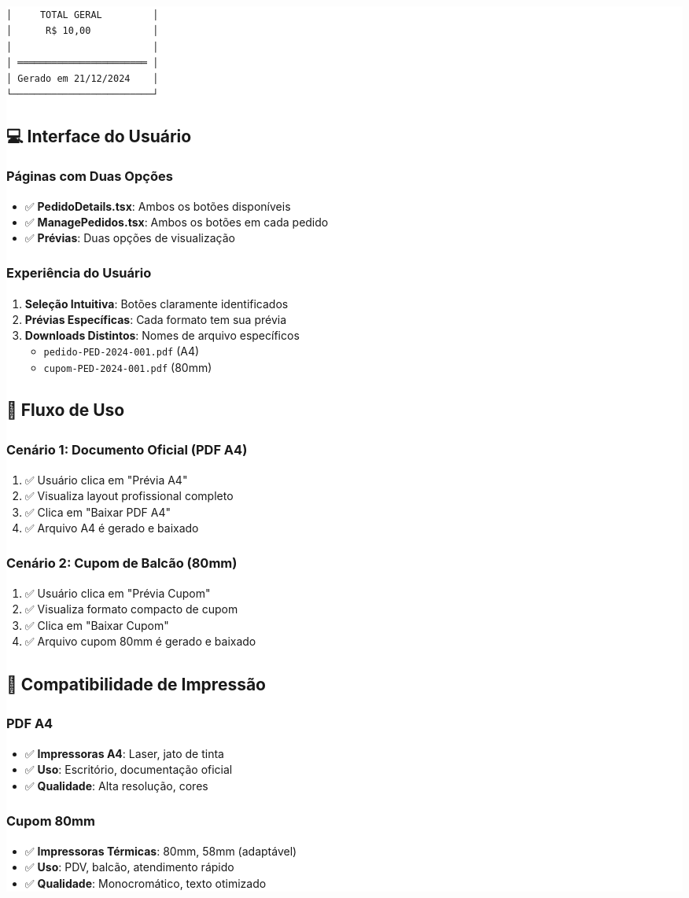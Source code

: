 ```
│     TOTAL GERAL         │
│      R$ 10,00           │
│                         │
│ ═══════════════════════ │
│ Gerado em 21/12/2024    │
└─────────────────────────┘
```

## 💻 **Interface do Usuário**

### **Páginas com Duas Opções**
- ✅ **PedidoDetails.tsx**: Ambos os botões disponíveis
- ✅ **ManagePedidos.tsx**: Ambos os botões em cada pedido
- ✅ **Prévias**: Duas opções de visualização

### **Experiência do Usuário**
1. **Seleção Intuitiva**: Botões claramente identificados
2. **Prévias Específicas**: Cada formato tem sua prévia
3. **Downloads Distintos**: Nomes de arquivo específicos
   - `pedido-PED-2024-001.pdf` (A4)
   - `cupom-PED-2024-001.pdf` (80mm)

## 🔄 **Fluxo de Uso**

### **Cenário 1: Documento Oficial (PDF A4)**
1. ✅ Usuário clica em "Prévia A4"
2. ✅ Visualiza layout profissional completo
3. ✅ Clica em "Baixar PDF A4"
4. ✅ Arquivo A4 é gerado e baixado

### **Cenário 2: Cupom de Balcão (80mm)**
1. ✅ Usuário clica em "Prévia Cupom"
2. ✅ Visualiza formato compacto de cupom
3. ✅ Clica em "Baixar Cupom"
4. ✅ Arquivo cupom 80mm é gerado e baixado

## 📱 **Compatibilidade de Impressão**

### **PDF A4**
- ✅ **Impressoras A4**: Laser, jato de tinta
- ✅ **Uso**: Escritório, documentação oficial
- ✅ **Qualidade**: Alta resolução, cores

### **Cupom 80mm**
- ✅ **Impressoras Térmicas**: 80mm, 58mm (adaptável)
- ✅ **Uso**: PDV, balcão, atendimento rápido
- ✅ **Qualidade**: Monocromático, texto otimizado

